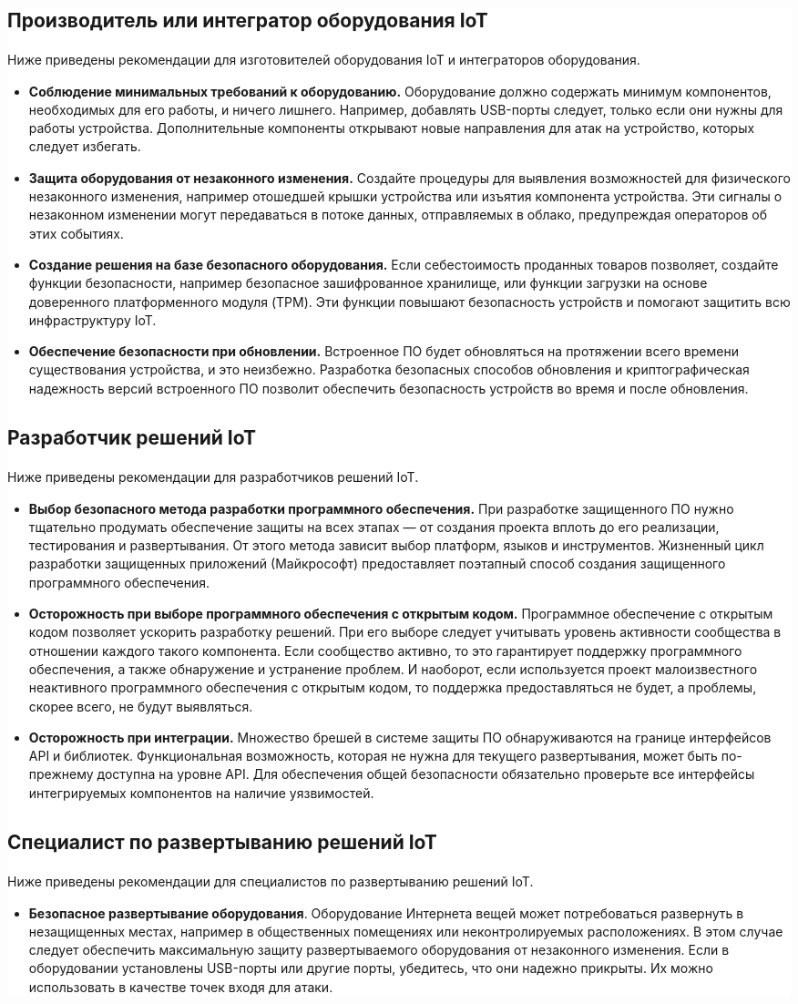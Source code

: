 ## <a name="iot-hardware-manufacturerintegrator"></a>Производитель или интегратор оборудования IoT

Ниже приведены рекомендации для изготовителей оборудования IoT и интеграторов оборудования.

* **Соблюдение минимальных требований к оборудованию.** Оборудование должно содержать минимум компонентов, необходимых для его работы, и ничего лишнего. Например, добавлять USB-порты следует, только если они нужны для работы устройства. Дополнительные компоненты открывают новые направления для атак на устройство, которых следует избегать.

* **Защита оборудования от незаконного изменения.** Создайте процедуры для выявления возможностей для физического незаконного изменения, например отошедшей крышки устройства или изъятия компонента устройства. Эти сигналы о незаконном изменении могут передаваться в потоке данных, отправляемых в облако, предупреждая операторов об этих событиях.

* **Создание решения на базе безопасного оборудования.** Если себестоимость проданных товаров позволяет, создайте функции безопасности, например безопасное зашифрованное хранилище, или функции загрузки на основе доверенного платформенного модуля (TPM). Эти функции повышают безопасность устройств и помогают защитить всю инфраструктуру IoT.

* **Обеспечение безопасности при обновлении.** Встроенное ПО будет обновляться на протяжении всего времени существования устройства, и это неизбежно. Разработка безопасных способов обновления и криптографическая надежность версий встроенного ПО позволит обеспечить безопасность устройств во время и после обновления.

## <a name="iot-solution-developer"></a>Разработчик решений IoT

Ниже приведены рекомендации для разработчиков решений IoT.

* **Выбор безопасного метода разработки программного обеспечения.** При разработке защищенного ПО нужно тщательно продумать обеспечение защиты на всех этапах — от создания проекта вплоть до его реализации, тестирования и развертывания. От этого метода зависит выбор платформ, языков и инструментов. Жизненный цикл разработки защищенных приложений (Майкрософт) предоставляет поэтапный способ создания защищенного программного обеспечения.

* **Осторожность при выборе программного обеспечения с открытым кодом.** Программное обеспечение с открытым кодом позволяет ускорить разработку решений. При его выборе следует учитывать уровень активности сообщества в отношении каждого такого компонента. Если сообщество активно, то это гарантирует поддержку программного обеспечения, а также обнаружение и устранение проблем. И наоборот, если используется проект малоизвестного неактивного программного обеспечения с открытым кодом, то поддержка предоставляться не будет, а проблемы, скорее всего, не будут выявляться.

* **Осторожность при интеграции.** Множество брешей в системе защиты ПО обнаруживаются на границе интерфейсов API и библиотек. Функциональная возможность, которая не нужна для текущего развертывания, может быть по-прежнему доступна на уровне API. Для обеспечения общей безопасности обязательно проверьте все интерфейсы интегрируемых компонентов на наличие уязвимостей.

## <a name="iot-solution-deployer"></a>Специалист по развертыванию решений IoT

Ниже приведены рекомендации для специалистов по развертыванию решений IoT.

* **Безопасное развертывание оборудования**. Оборудование Интернета вещей может потребоваться развернуть в незащищенных местах, например в общественных помещениях или неконтролируемых расположениях. В этом случае следует обеспечить максимальную защиту развертываемого оборудования от незаконного изменения. Если в оборудовании установлены USB-порты или другие порты, убедитесь, что они надежно прикрыты. Их можно использовать в качестве точек входя для атаки.
